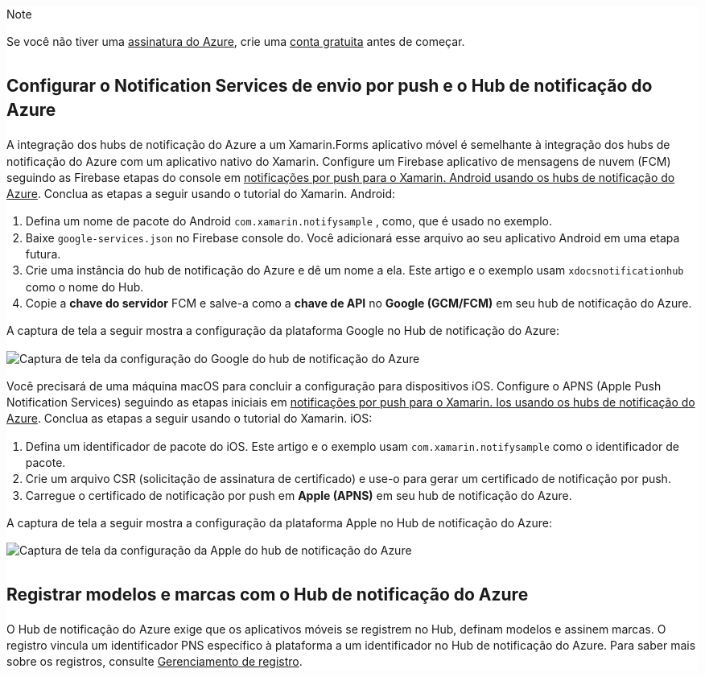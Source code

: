> [!NOTE]
> Se você não tiver uma [assinatura do Azure](/azure/guides/developer/azure-developer-guide#understanding-accounts-subscriptions-and-billing), crie uma [conta gratuita](https://aka.ms/azfree-docs-mobileapps) antes de começar.

## <a name="set-up-push-notification-services-and-azure-notification-hub"></a>Configurar o Notification Services de envio por push e o Hub de notificação do Azure

A integração dos hubs de notificação do Azure a um Xamarin.Forms aplicativo móvel é semelhante à integração dos hubs de notificação do Azure com um aplicativo nativo do Xamarin. Configure um Firebase aplicativo de mensagens de nuvem (FCM) seguindo as Firebase etapas do console em [notificações por push para o Xamarin. Android usando os hubs de notificação do Azure](/azure/notification-hubs/xamarin-notification-hubs-push-notifications-android-gcm#create-a-firebase-project-and-enable-firebase-cloud-messaging). Conclua as etapas a seguir usando o tutorial do Xamarin. Android:

1. Defina um nome de pacote do Android `com.xamarin.notifysample` , como, que é usado no exemplo.
1. Baixe `google-services.json` no Firebase console do. Você adicionará esse arquivo ao seu aplicativo Android em uma etapa futura.
1. Crie uma instância do hub de notificação do Azure e dê um nome a ela. Este artigo e o exemplo usam `xdocsnotificationhub` como o nome do Hub.
1. Copie a **chave do servidor** FCM e salve-a como a **chave de API** no **Google (GCM/FCM)** em seu hub de notificação do Azure.

A captura de tela a seguir mostra a configuração da plataforma Google no Hub de notificação do Azure:

![Captura de tela da configuração do Google do hub de notificação do Azure](azure-notification-hub-images/fcm-notification-hub-config.png "Configuração do Google do hub de notificação do Azure")

Você precisará de uma máquina macOS para concluir a configuração para dispositivos iOS. Configure o APNS (Apple Push Notification Services) seguindo as etapas iniciais em [notificações por push para o Xamarin. Ios usando os hubs de notificação do Azure](/azure/notification-hubs/xamarin-notification-hubs-ios-push-notification-apns-get-started#generate-the-certificate-signing-request-file). Conclua as etapas a seguir usando o tutorial do Xamarin. iOS:

1. Defina um identificador de pacote do iOS. Este artigo e o exemplo usam `com.xamarin.notifysample` como o identificador de pacote.
1. Crie um arquivo CSR (solicitação de assinatura de certificado) e use-o para gerar um certificado de notificação por push.
1. Carregue o certificado de notificação por push em **Apple (APNS)** em seu hub de notificação do Azure.

A captura de tela a seguir mostra a configuração da plataforma Apple no Hub de notificação do Azure:

![Captura de tela da configuração da Apple do hub de notificação do Azure](azure-notification-hub-images/apns-notification-hub-config.png "Configuração da Apple do hub de notificação do Azure")

## <a name="register-templates-and-tags-with-the-azure-notification-hub"></a>Registrar modelos e marcas com o Hub de notificação do Azure

O Hub de notificação do Azure exige que os aplicativos móveis se registrem no Hub, definam modelos e assinem marcas. O registro vincula um identificador PNS específico à plataforma a um identificador no Hub de notificação do Azure. Para saber mais sobre os registros, consulte [Gerenciamento de registro](/azure/notification-hubs/notification-hubs-push-notification-registration-management).
